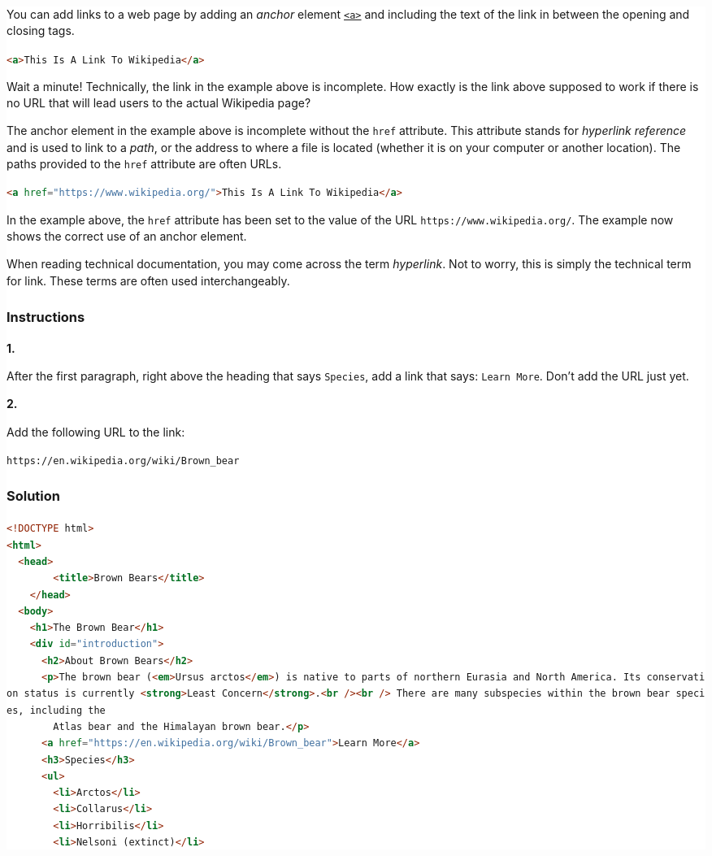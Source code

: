 You can add links to a web page by adding an *anchor* element <a
href="https://www.codecademy.com/resources/docs/html/elements/a?page_ref=catalog"
class="e14vpv2g1 gamut-xro1w8-ResetElement-Anchor-AnchorBase e1bhhzie0"
target="_blank"><code
class="code__2rdF32qjRVp7mMVBHuPwDS">\<a\></code></a> and including the
text of the link in between the opening and closing tags.

``` html
<a>This Is A Link To Wikipedia</a>
```

Wait a minute! Technically, the link in the example above is incomplete.
How exactly is the link above supposed to work if there is no URL that
will lead users to the actual Wikipedia page?

The anchor element in the example above is incomplete without the `href`
attribute. This attribute stands for *hyperlink reference* and is used
to link to a *path*, or the address to where a file is located (whether
it is on your computer or another location). The paths provided to the
`href` attribute are often URLs.

``` html
<a href="https://www.wikipedia.org/">This Is A Link To Wikipedia</a>
```

In the example above, the `href` attribute has been set to the value of
the URL `https://www.wikipedia.org/`. The example now shows the correct
use of an anchor element.

When reading technical documentation, you may come across the term
*hyperlink*. Not to worry, this is simply the technical term for link.
These terms are often used interchangeably.

### Instructions

**1.**

After the first paragraph, right above the heading that says `Species`,
add a link that says: `Learn More`. Don’t add the URL just yet.

**2.**

Add the following URL to the link:

    https://en.wikipedia.org/wiki/Brown_bear

### Solution

``` html
<!DOCTYPE html>
<html>
  <head>
        <title>Brown Bears</title>
    </head>
  <body>
    <h1>The Brown Bear</h1>
    <div id="introduction">
      <h2>About Brown Bears</h2>
      <p>The brown bear (<em>Ursus arctos</em>) is native to parts of northern Eurasia and North America. Its conservation status is currently <strong>Least Concern</strong>.<br /><br /> There are many subspecies within the brown bear species, including the
        Atlas bear and the Himalayan brown bear.</p>
      <a href="https://en.wikipedia.org/wiki/Brown_bear">Learn More</a>
      <h3>Species</h3>
      <ul>
        <li>Arctos</li>
        <li>Collarus</li>
        <li>Horribilis</li>
        <li>Nelsoni (extinct)</li>
```